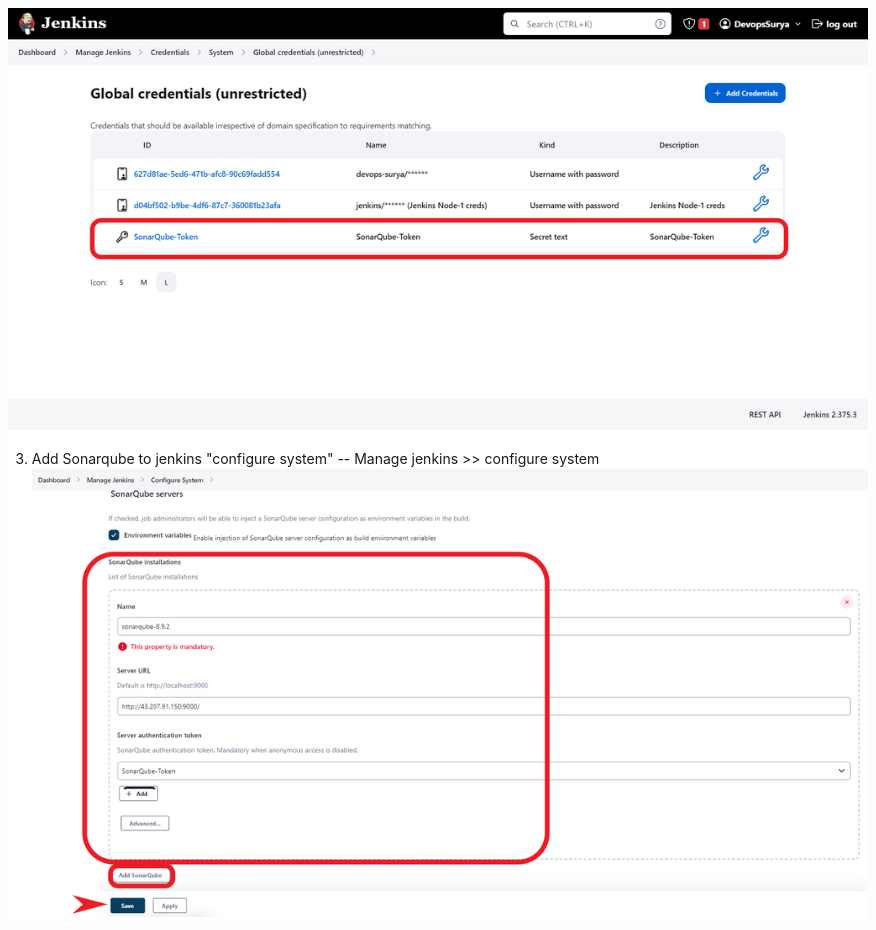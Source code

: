 ![preview](../img/SQ15.png)


3. Add Sonarqube to jenkins "configure system"  -- Manage jenkins >> configure system
![preview](../img/SQ16.png)


